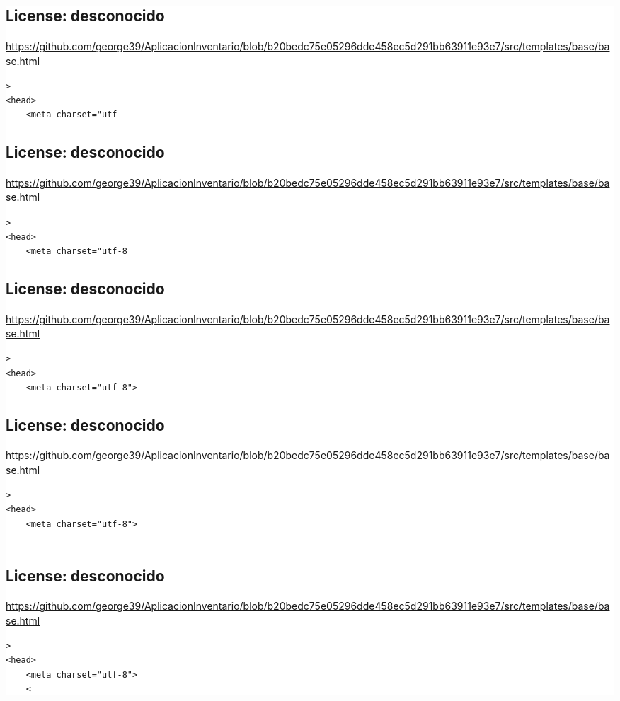 
## License: desconocido
https://github.com/george39/AplicacionInventario/blob/b20bedc75e05296dde458ec5d291bb63911e93e7/src/templates/base/base.html

```
>
<head>
    <meta charset="utf-
```


## License: desconocido
https://github.com/george39/AplicacionInventario/blob/b20bedc75e05296dde458ec5d291bb63911e93e7/src/templates/base/base.html

```
>
<head>
    <meta charset="utf-8
```


## License: desconocido
https://github.com/george39/AplicacionInventario/blob/b20bedc75e05296dde458ec5d291bb63911e93e7/src/templates/base/base.html

```
>
<head>
    <meta charset="utf-8">

```


## License: desconocido
https://github.com/george39/AplicacionInventario/blob/b20bedc75e05296dde458ec5d291bb63911e93e7/src/templates/base/base.html

```
>
<head>
    <meta charset="utf-8">
   
```


## License: desconocido
https://github.com/george39/AplicacionInventario/blob/b20bedc75e05296dde458ec5d291bb63911e93e7/src/templates/base/base.html

```
>
<head>
    <meta charset="utf-8">
    <
```
